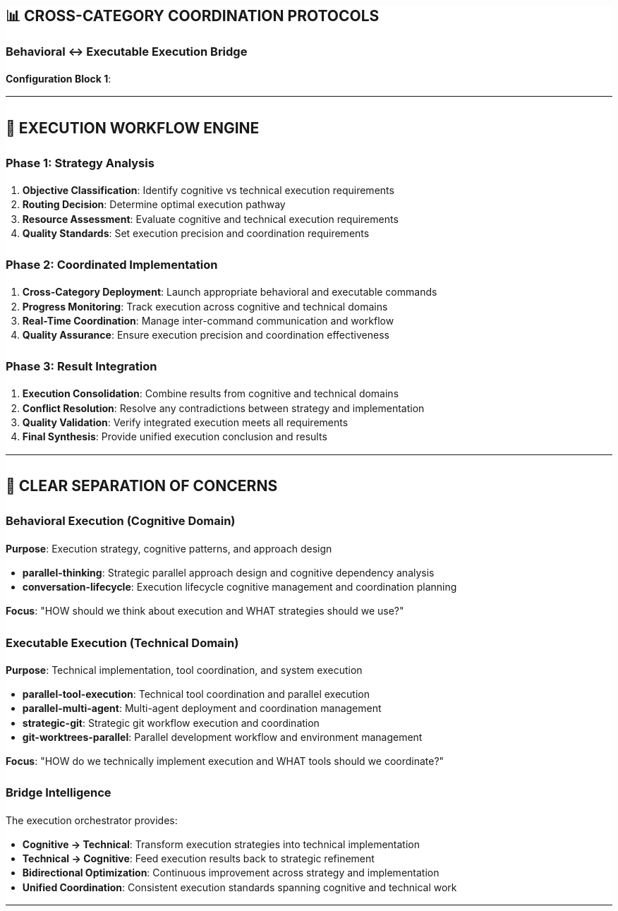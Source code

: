 
## 📊 **CROSS-CATEGORY COORDINATION PROTOCOLS**

### **Behavioral ↔ Executable Execution Bridge**
**Configuration Block 1**:


---

## 🔄 **EXECUTION WORKFLOW ENGINE**

### **Phase 1: Strategy Analysis**
1. **Objective Classification**: Identify cognitive vs technical execution requirements
2. **Routing Decision**: Determine optimal execution pathway
3. **Resource Assessment**: Evaluate cognitive and technical execution requirements
4. **Quality Standards**: Set execution precision and coordination requirements

### **Phase 2: Coordinated Implementation**
1. **Cross-Category Deployment**: Launch appropriate behavioral and executable commands
2. **Progress Monitoring**: Track execution across cognitive and technical domains
3. **Real-Time Coordination**: Manage inter-command communication and workflow
4. **Quality Assurance**: Ensure execution precision and coordination effectiveness

### **Phase 3: Result Integration**
1. **Execution Consolidation**: Combine results from cognitive and technical domains
2. **Conflict Resolution**: Resolve any contradictions between strategy and implementation
3. **Quality Validation**: Verify integrated execution meets all requirements
4. **Final Synthesis**: Provide unified execution conclusion and results

---

## 🎯 **CLEAR SEPARATION OF CONCERNS**

### **Behavioral Execution (Cognitive Domain)**
**Purpose**: Execution strategy, cognitive patterns, and approach design
- **parallel-thinking**: Strategic parallel approach design and cognitive dependency analysis
- **conversation-lifecycle**: Execution lifecycle cognitive management and coordination planning

**Focus**: "HOW should we think about execution and WHAT strategies should we use?"

### **Executable Execution (Technical Domain)**  
**Purpose**: Technical implementation, tool coordination, and system execution
- **parallel-tool-execution**: Technical tool coordination and parallel execution
- **parallel-multi-agent**: Multi-agent deployment and coordination management
- **strategic-git**: Strategic git workflow execution and coordination
- **git-worktrees-parallel**: Parallel development workflow and environment management

**Focus**: "HOW do we technically implement execution and WHAT tools should we coordinate?"

### **Bridge Intelligence**
The execution orchestrator provides:
- **Cognitive → Technical**: Transform execution strategies into technical implementation
- **Technical → Cognitive**: Feed execution results back to strategic refinement
- **Bidirectional Optimization**: Continuous improvement across strategy and implementation
- **Unified Coordination**: Consistent execution standards spanning cognitive and technical work

---
